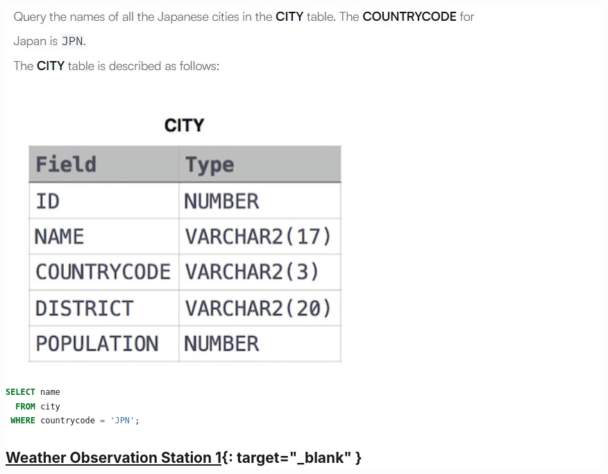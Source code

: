 ![06-japanese-cities-name](/assets/img/posts/algorithm-problem/hackerrank/prepare/oracle/easy/06-japanese-cities-name.jpg)

```sql
SELECT name
  FROM city
 WHERE countrycode = 'JPN';
```

## [Weather Observation Station 1](https://www.hackerrank.com/challenges/weather-observation-station-1/problem?isFullScreen=true){: target="_blank" }
